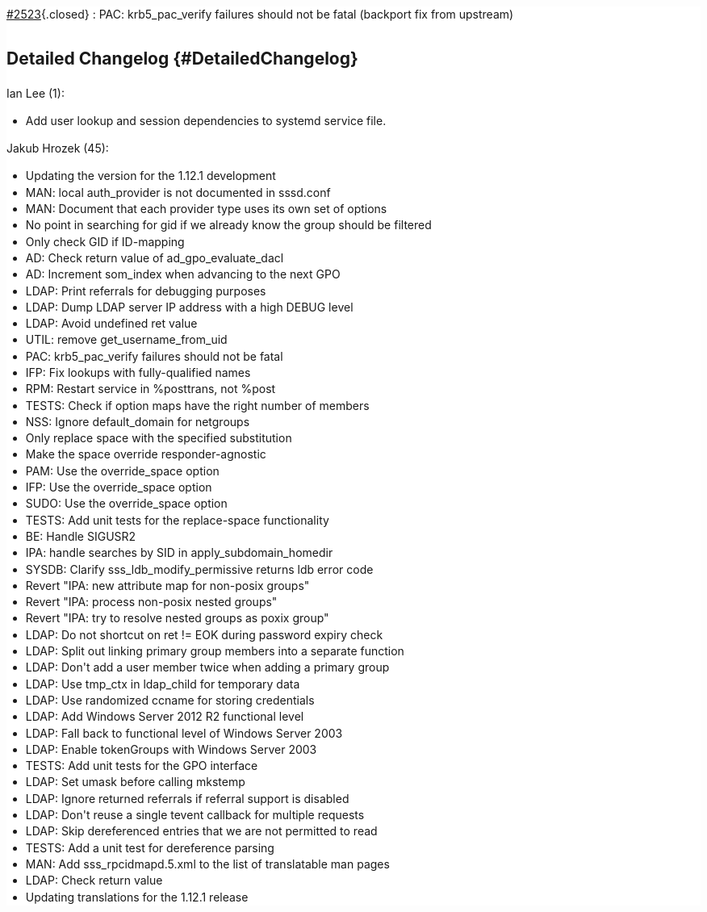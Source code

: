 [\#2523](/sssd/ticket/2523 "PAC: krb5_pac_verify failures should not be fatal (backport fix from ..."){.closed}
:   PAC: krb5\_pac\_verify failures should not be fatal (backport fix
    from upstream)

</div>

Detailed Changelog {#DetailedChangelog}
------------------

Ian Lee (1):

-   Add user lookup and session dependencies to systemd service file.

Jakub Hrozek (45):

-   Updating the version for the 1.12.1 development
-   MAN: local auth\_provider is not documented in sssd.conf
-   MAN: Document that each provider type uses its own set of options
-   No point in searching for gid if we already know the group should be
    filtered
-   Only check GID if ID-mapping
-   AD: Check return value of ad\_gpo\_evaluate\_dacl
-   AD: Increment som\_index when advancing to the next GPO
-   LDAP: Print referrals for debugging purposes
-   LDAP: Dump LDAP server IP address with a high DEBUG level
-   LDAP: Avoid undefined ret value
-   UTIL: remove get\_username\_from\_uid
-   PAC: krb5\_pac\_verify failures should not be fatal
-   IFP: Fix lookups with fully-qualified names
-   RPM: Restart service in %posttrans, not %post
-   TESTS: Check if option maps have the right number of members
-   NSS: Ignore default\_domain for netgroups
-   Only replace space with the specified substitution
-   Make the space override responder-agnostic
-   PAM: Use the override\_space option
-   IFP: Use the override\_space option
-   SUDO: Use the override\_space option
-   TESTS: Add unit tests for the replace-space functionality
-   BE: Handle SIGUSR2
-   IPA: handle searches by SID in apply\_subdomain\_homedir
-   SYSDB: Clarify sss\_ldb\_modify\_permissive returns ldb error code
-   Revert "IPA: new attribute map for non-posix groups"
-   Revert "IPA: process non-posix nested groups"
-   Revert "IPA: try to resolve nested groups as poxix group"
-   LDAP: Do not shortcut on ret != EOK during password expiry check
-   LDAP: Split out linking primary group members into a separate
    function
-   LDAP: Don't add a user member twice when adding a primary group
-   LDAP: Use tmp\_ctx in ldap\_child for temporary data
-   LDAP: Use randomized ccname for storing credentials
-   LDAP: Add Windows Server 2012 R2 functional level
-   LDAP: Fall back to functional level of Windows Server 2003
-   LDAP: Enable tokenGroups with Windows Server 2003
-   TESTS: Add unit tests for the GPO interface
-   LDAP: Set umask before calling mkstemp
-   LDAP: Ignore returned referrals if referral support is disabled
-   LDAP: Don't reuse a single tevent callback for multiple requests
-   LDAP: Skip dereferenced entries that we are not permitted to read
-   TESTS: Add a unit test for dereference parsing
-   MAN: Add sss\_rpcidmapd.5.xml to the list of translatable man pages
-   LDAP: Check return value
-   Updating translations for the 1.12.1 release
